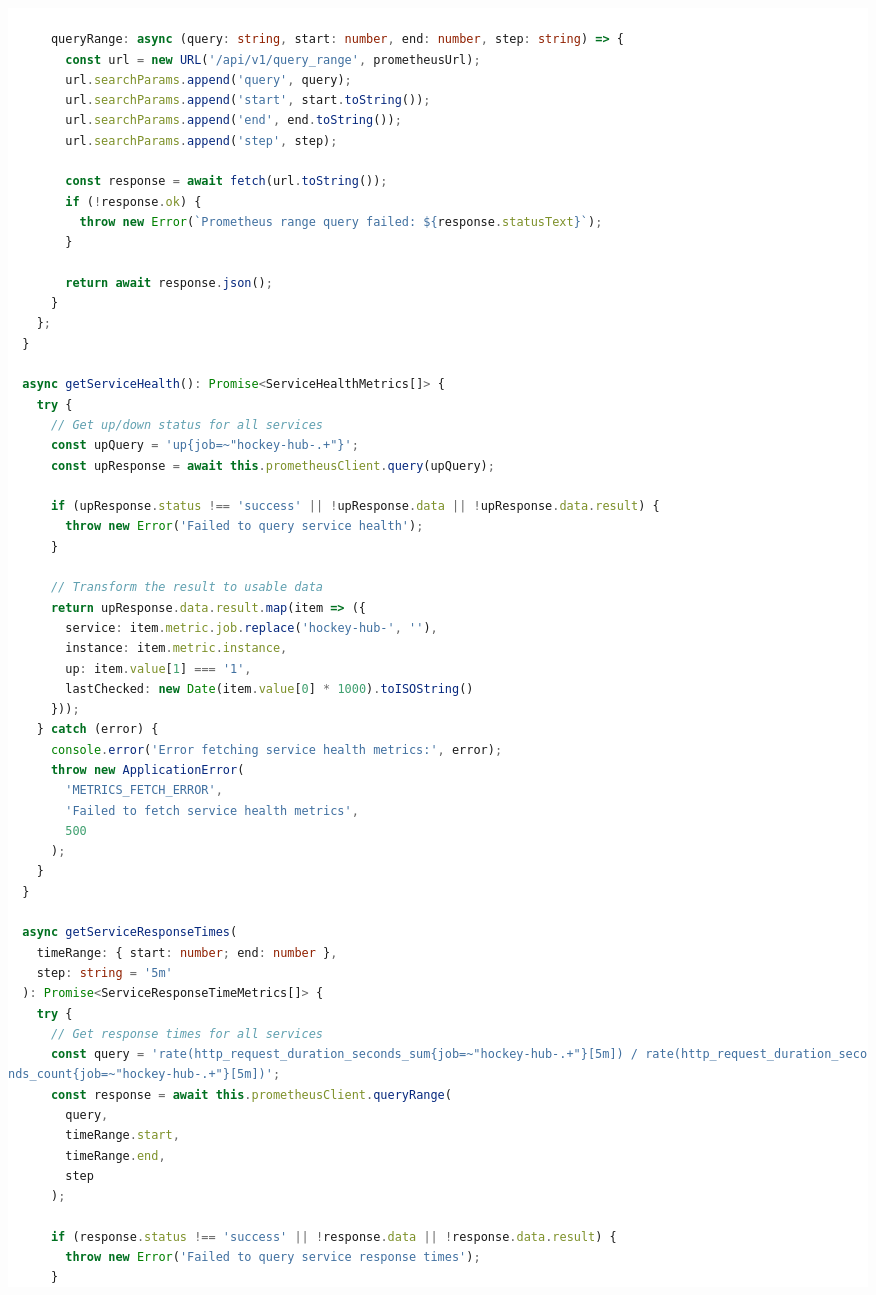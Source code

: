   ```typescript
        
        queryRange: async (query: string, start: number, end: number, step: string) => {
          const url = new URL('/api/v1/query_range', prometheusUrl);
          url.searchParams.append('query', query);
          url.searchParams.append('start', start.toString());
          url.searchParams.append('end', end.toString());
          url.searchParams.append('step', step);
          
          const response = await fetch(url.toString());
          if (!response.ok) {
            throw new Error(`Prometheus range query failed: ${response.statusText}`);
          }
          
          return await response.json();
        }
      };
    }
    
    async getServiceHealth(): Promise<ServiceHealthMetrics[]> {
      try {
        // Get up/down status for all services
        const upQuery = 'up{job=~"hockey-hub-.+"}';
        const upResponse = await this.prometheusClient.query(upQuery);
        
        if (upResponse.status !== 'success' || !upResponse.data || !upResponse.data.result) {
          throw new Error('Failed to query service health');
        }
        
        // Transform the result to usable data
        return upResponse.data.result.map(item => ({
          service: item.metric.job.replace('hockey-hub-', ''),
          instance: item.metric.instance,
          up: item.value[1] === '1',
          lastChecked: new Date(item.value[0] * 1000).toISOString()
        }));
      } catch (error) {
        console.error('Error fetching service health metrics:', error);
        throw new ApplicationError(
          'METRICS_FETCH_ERROR',
          'Failed to fetch service health metrics',
          500
        );
      }
    }
    
    async getServiceResponseTimes(
      timeRange: { start: number; end: number },
      step: string = '5m'
    ): Promise<ServiceResponseTimeMetrics[]> {
      try {
        // Get response times for all services
        const query = 'rate(http_request_duration_seconds_sum{job=~"hockey-hub-.+"}[5m]) / rate(http_request_duration_seconds_count{job=~"hockey-hub-.+"}[5m])';
        const response = await this.prometheusClient.queryRange(
          query,
          timeRange.start,
          timeRange.end,
          step
        );
        
        if (response.status !== 'success' || !response.data || !response.data.result) {
          throw new Error('Failed to query service response times');
        }
  ```